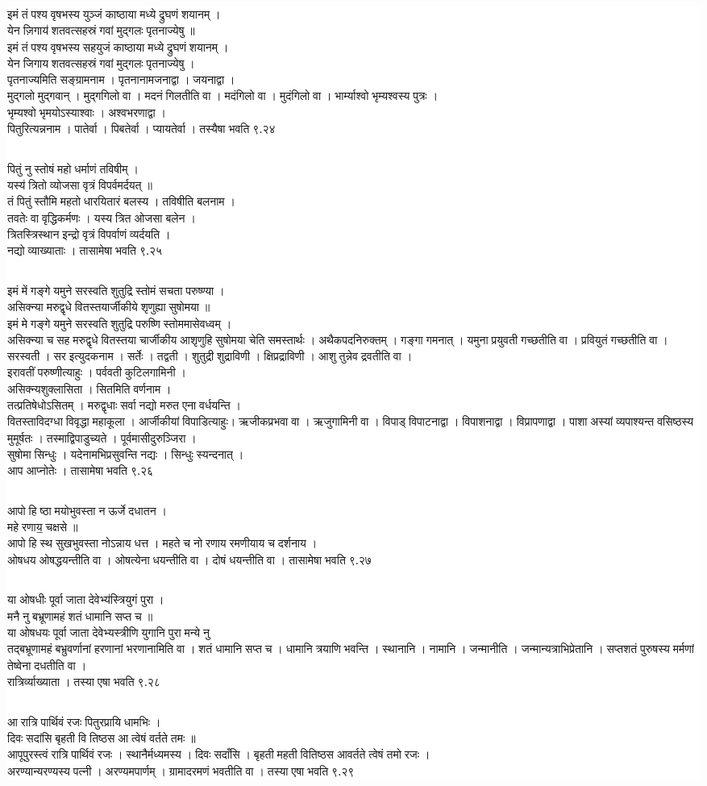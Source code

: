 इमं तं पश्य वृषभस्य युञ्जं काष्ठाया मध्ये द्रुघणं शयानम् ।  
येन ज़िगाय॑ शतवत्सहस्रं गवां मुद्गलः पृतनाज्येषु ॥  
इमं तं पश्य वृषभस्य सहयुजं काष्ठाया मध्ये द्रुघणं शयानम् ।  
येन जिगाय शतवत्सहस्रं गवां मुद्गलः पृतनाज्येषु ।  
पृतनाज्यमिति सङ्ग्रामनाम । पृतनानामजनाद्वा । जयनाद्वा ।  
मुद्गलो मुद्गवान् । मुद्गगिलो वा । मदनं गिलतीति वा । मदंगिलो वा । मुदंगिलो वा । भार्म्याश्वो भृम्यश्वस्य पुत्रः ।  
भृम्यश्वो भृमयोऽस्याश्वाः । अश्वभरणाद्वा ।  
पितुरित्यन्ननाम । पातेर्वा । पिबतेर्वा । प्यायतेर्वा । तस्यैषा भवति ९.२४
##   

पितुं नु स्तोषं महो धर्माणं तविषीम् ।  
यस्य॑ त्रितो व्योजसा वृत्रं विपर्वमर्दयत् ॥  
तं पितुं स्तौमि महतो धारयितारं बलस्य । तविषीति बलनाम ।  
तवतेः वा वृद्धिकर्मणः । यस्य त्रित ओजसा बलेन ।  
त्रितस्त्रिस्थान इन्द्रो वृत्रं विपर्वाणं व्यर्दयति ।  
नद्यो व्याख्याताः । तासामेषा भवति ९.२५
##   

इमं में गङ्गे यमुने सरस्वति शुतुद्रि स्तोमं सचता परुष्ण्या ।  
असिक्न्या मरुद्वृधे वितस्तयार्जीकीये शृणुह्या सुषोमया ॥  
इमं मे गङ्गे यमुने सरस्वति शुतुद्रि परुष्णि स्तोममासेवध्वम् ।  
असिक्न्या च सह मरुद्वृधे वितस्तया चार्जीकीय आशृणुहि सुषोमया चेति समस्तार्थः । अथैकपदनिरुक्तम् । गङ्गा गमनात् । यमुना प्रयुवती गच्छतीति वा । प्रवियुतं गच्छतीति वा ।  
सरस्वती । सर इत्युदकनाम । सर्तेः । तद्वती । शुतुद्री शुद्राविणी । क्षिप्रद्राविणी । आशु तुन्नेव द्रवतीति वा ।  
इरावतीं परुष्णीत्याहुः । पर्ववती कुटिलगामिनी ।  
असिक्न्यशुक्लासिता । सितमिति वर्णनाम ।  
तत्प्रतिषेधोऽसितम् । मरुद्वृधाः सर्वा नद्यो मरुत एना वर्धयन्ति ।  
वितस्ताविदग्धा विवृद्धा महाकूला । आर्जीकीयां विपाडित्याहुः। ऋजीकप्रभवा वा । ऋजुगामिनी वा । विपाड् विपाटनाद्वा । विपाशनाद्वा । विप्रापणाद्वा । पाशा अस्यां व्यपाश्यन्त वसिष्ठस्य मुमूर्षतः । तस्माद्विपाडुच्यते । पूर्वमासीदुरुञ्जिरा ।  
सुषोमा सिन्धुः । यदेनामभिप्रसुवन्ति नद्यः । सिन्धुः स्यन्दनात् ।  
आप आप्नोतेः । तासामेषा भवति ९.२६
##   

आपो हि ष्ठा मयोभुवस्ता न ऊर्जे दधातन ।  
महे रणाय॒ चक्षसे ॥  
आपो हि स्थ सुखभुवस्ता नोऽन्नाय धत्त । महते च नो रणाय रमणीयाय च दर्शनाय ।  
ओषधय ओषद्धयन्तीति वा । ओषत्येना धयन्तीति वा । दोषं धयन्तीति वा । तासामेषा भवति ९.२७
##   

या ओषधीः पूर्वा जाता देवेभ्य॑स्त्रियुगं पुरा ।  
मनै नु बभ्रूणामहं शतं धामानि सप्त च ॥  
या ओषधयः पूर्वा जाता देवेभ्यस्त्रीणि युगानि पुरा मन्ये नु  
तद्बभ्रूणामहं बभ्रुवर्णानां हरणानां भरणानामिति वा । शतं धामानि सप्त च । धामानि त्रयाणि भवन्ति । स्थानानि । नामानि । जन्मानीति । जन्मान्यत्राभिप्रेतानि । सप्तशतं पुरुषस्य मर्मणां तेष्वेना दधतीति वा ।  
रात्रिर्व्याख्याता । तस्या एषा भवति ९.२८
##   

आ रात्रि पार्थिवं रजः पितुरप्रायि धामभिः ।  
दिवः सदांसि बृहती वि तिष्ठस आ त्वेषं वर्तते तमः ॥  
आपूपुरस्त्वं रात्रि पार्थिवं रजः । स्थानैर्मध्यमस्य । दिवः सदाँसि । बृहती महती वितिष्ठस आवर्तते त्वेषं तमो रजः ।  
अरण्यान्यरण्यस्य पत्नी । अरण्यमपार्णम् । ग्रामादरमणं भवतीति वा । तस्या एषा भवति ९.२९
##   
